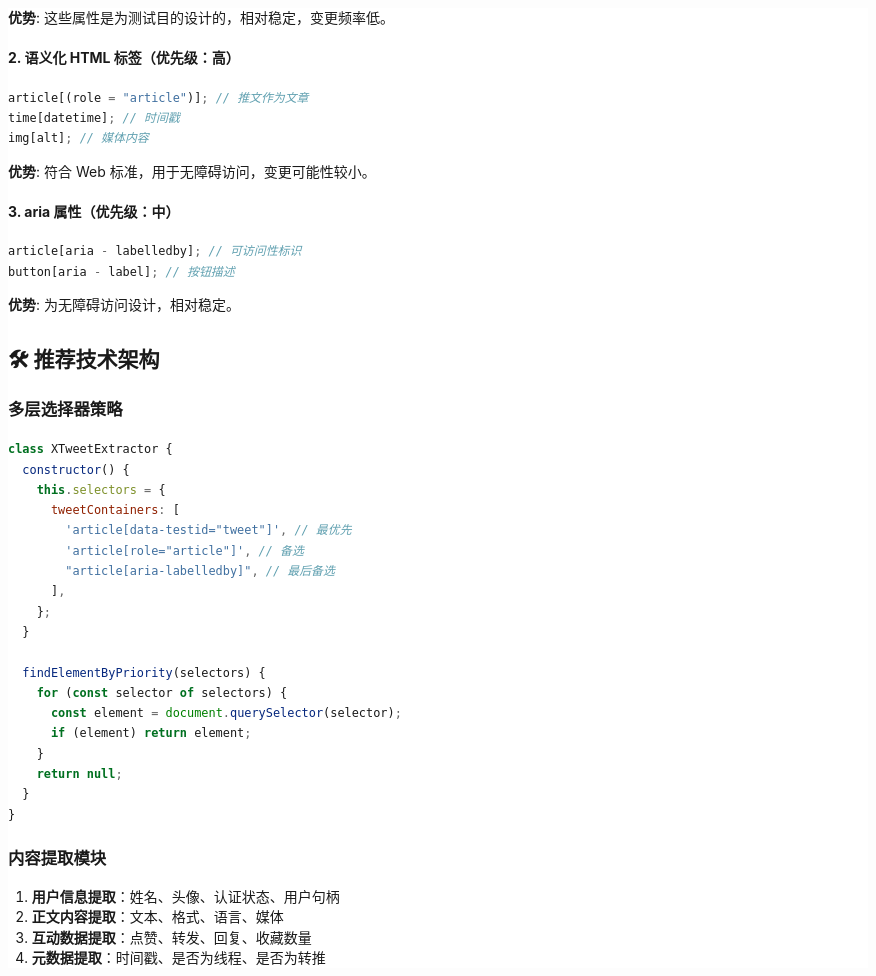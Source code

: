 **优势**: 这些属性是为测试目的设计的，相对稳定，变更频率低。

#### 2. 语义化 HTML 标签（优先级：高）

```javascript
article[(role = "article")]; // 推文作为文章
time[datetime]; // 时间戳
img[alt]; // 媒体内容
```

**优势**: 符合 Web 标准，用于无障碍访问，变更可能性较小。

#### 3. aria 属性（优先级：中）

```javascript
article[aria - labelledby]; // 可访问性标识
button[aria - label]; // 按钮描述
```

**优势**: 为无障碍访问设计，相对稳定。

## 🛠️ 推荐技术架构

### 多层选择器策略

```javascript
class XTweetExtractor {
  constructor() {
    this.selectors = {
      tweetContainers: [
        'article[data-testid="tweet"]', // 最优先
        'article[role="article"]', // 备选
        "article[aria-labelledby]", // 最后备选
      ],
    };
  }

  findElementByPriority(selectors) {
    for (const selector of selectors) {
      const element = document.querySelector(selector);
      if (element) return element;
    }
    return null;
  }
}
```

### 内容提取模块

1. **用户信息提取**：姓名、头像、认证状态、用户句柄
2. **正文内容提取**：文本、格式、语言、媒体
3. **互动数据提取**：点赞、转发、回复、收藏数量
4. **元数据提取**：时间戳、是否为线程、是否为转推

